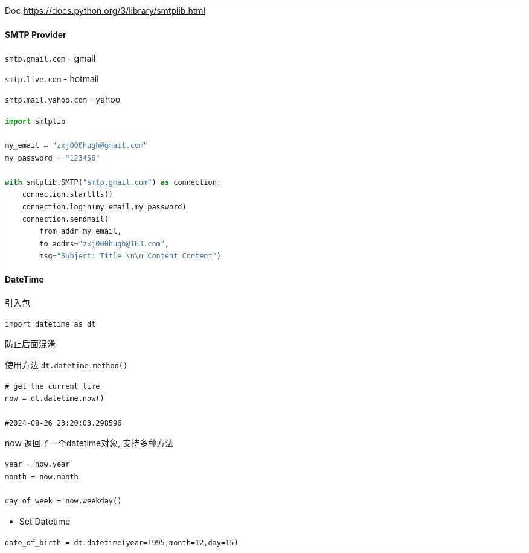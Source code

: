 Doc:https://docs.python.org/3/library/smtplib.html

#### SMTP Provider

`smtp.gmail.com` - gmail

`smtp.live.com` - hotmail

`smtp.mail.yahoo.com` - yahoo

```python
import smtplib

my_email = "zxj000hugh@gmail.com"
my_password = "123456"

with smtplib.SMTP("smtp.gmail.com") as connection:
    connection.starttls()
    connection.login(my_email,my_password)
    connection.sendmail(
        from_addr=my_email,
        to_addrs="zxj000hugh@163.com",
        msg="Subject: Title \n\n Content Content")
```



#### DateTime

引入包

`import datetime as dt`

防止后面混淆



使用方法 `dt.datetime.method()`

```
# get the current time
now = dt.datetime.now()

#2024-08-26 23:20:03.298596
```

now 返回了一个datetime对象, 支持多种方法

```
year = now.year
month = now.month

day_of_week = now.weekday()
```



- Set Datetime

```
date_of_birth = dt.datetime(year=1995,month=12,day=15)
```
